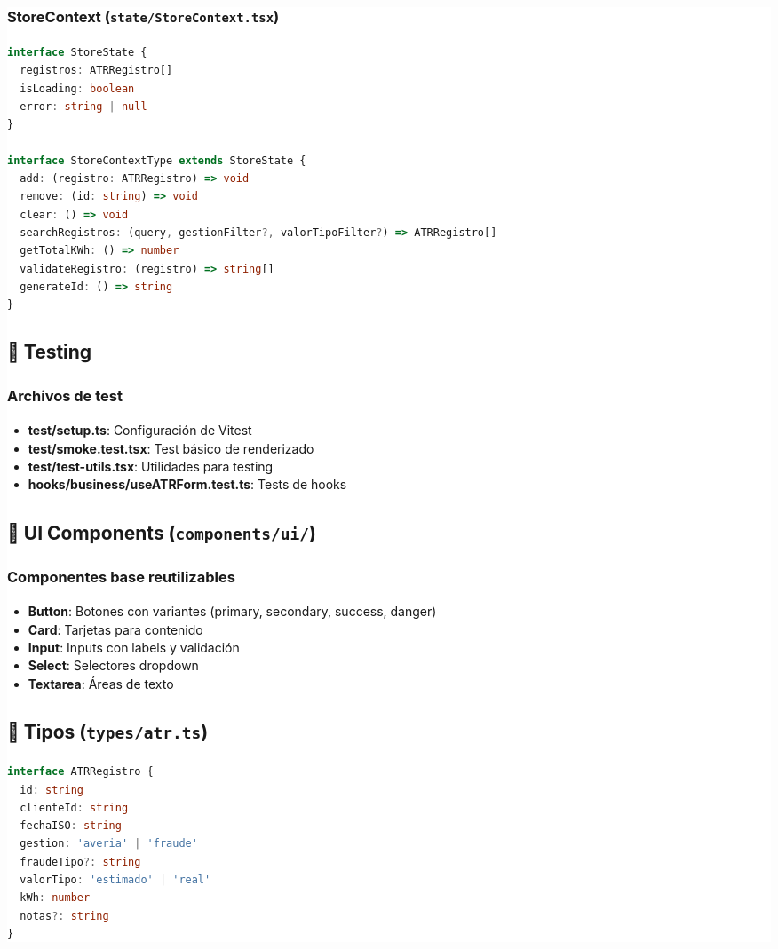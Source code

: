 ### StoreContext (`state/StoreContext.tsx`)
```typescript
interface StoreState {
  registros: ATRRegistro[]
  isLoading: boolean
  error: string | null
}

interface StoreContextType extends StoreState {
  add: (registro: ATRRegistro) => void
  remove: (id: string) => void
  clear: () => void
  searchRegistros: (query, gestionFilter?, valorTipoFilter?) => ATRRegistro[]
  getTotalKWh: () => number
  validateRegistro: (registro) => string[]
  generateId: () => string
}
```

## 🧪 Testing

### Archivos de test
- **test/setup.ts**: Configuración de Vitest
- **test/smoke.test.tsx**: Test básico de renderizado
- **test/test-utils.tsx**: Utilidades para testing
- **hooks/business/useATRForm.test.ts**: Tests de hooks

## 🎨 UI Components (`components/ui/`)

### Componentes base reutilizables
- **Button**: Botones con variantes (primary, secondary, success, danger)
- **Card**: Tarjetas para contenido
- **Input**: Inputs con labels y validación
- **Select**: Selectores dropdown
- **Textarea**: Áreas de texto

## 📝 Tipos (`types/atr.ts`)

```typescript
interface ATRRegistro {
  id: string
  clienteId: string
  fechaISO: string
  gestion: 'averia' | 'fraude'
  fraudeTipo?: string
  valorTipo: 'estimado' | 'real'
  kWh: number
  notas?: string
}
```
